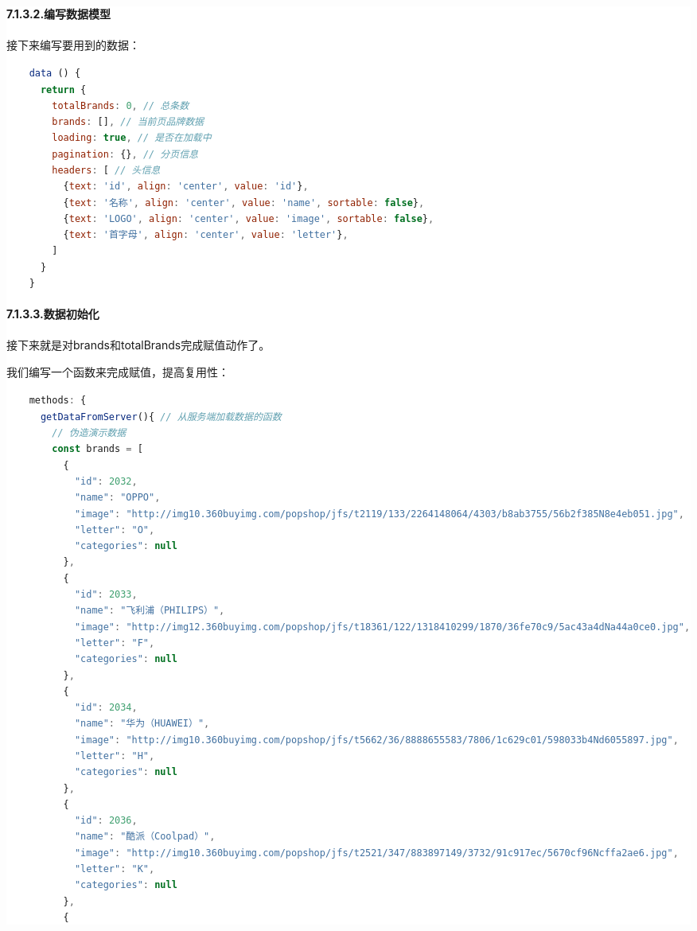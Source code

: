 #### 7.1.3.2.编写数据模型

接下来编写要用到的数据：

```js
    data () {
      return {
        totalBrands: 0, // 总条数
        brands: [], // 当前页品牌数据
        loading: true, // 是否在加载中
        pagination: {}, // 分页信息
        headers: [ // 头信息
          {text: 'id', align: 'center', value: 'id'},
          {text: '名称', align: 'center', value: 'name', sortable: false},
          {text: 'LOGO', align: 'center', value: 'image', sortable: false},
          {text: '首字母', align: 'center', value: 'letter'},
        ]
      }
    }
```



#### 7.1.3.3.数据初始化

接下来就是对brands和totalBrands完成赋值动作了。

我们编写一个函数来完成赋值，提高复用性：

```js
    methods: {
      getDataFromServer(){ // 从服务端加载数据的函数
        // 伪造演示数据
        const brands = [
          {
            "id": 2032,
            "name": "OPPO",
            "image": "http://img10.360buyimg.com/popshop/jfs/t2119/133/2264148064/4303/b8ab3755/56b2f385N8e4eb051.jpg",
            "letter": "O",
            "categories": null
          },
          {
            "id": 2033,
            "name": "飞利浦（PHILIPS）",
            "image": "http://img12.360buyimg.com/popshop/jfs/t18361/122/1318410299/1870/36fe70c9/5ac43a4dNa44a0ce0.jpg",
            "letter": "F",
            "categories": null
          },
          {
            "id": 2034,
            "name": "华为（HUAWEI）",
            "image": "http://img10.360buyimg.com/popshop/jfs/t5662/36/8888655583/7806/1c629c01/598033b4Nd6055897.jpg",
            "letter": "H",
            "categories": null
          },
          {
            "id": 2036,
            "name": "酷派（Coolpad）",
            "image": "http://img10.360buyimg.com/popshop/jfs/t2521/347/883897149/3732/91c917ec/5670cf96Ncffa2ae6.jpg",
            "letter": "K",
            "categories": null
          },
          {
```